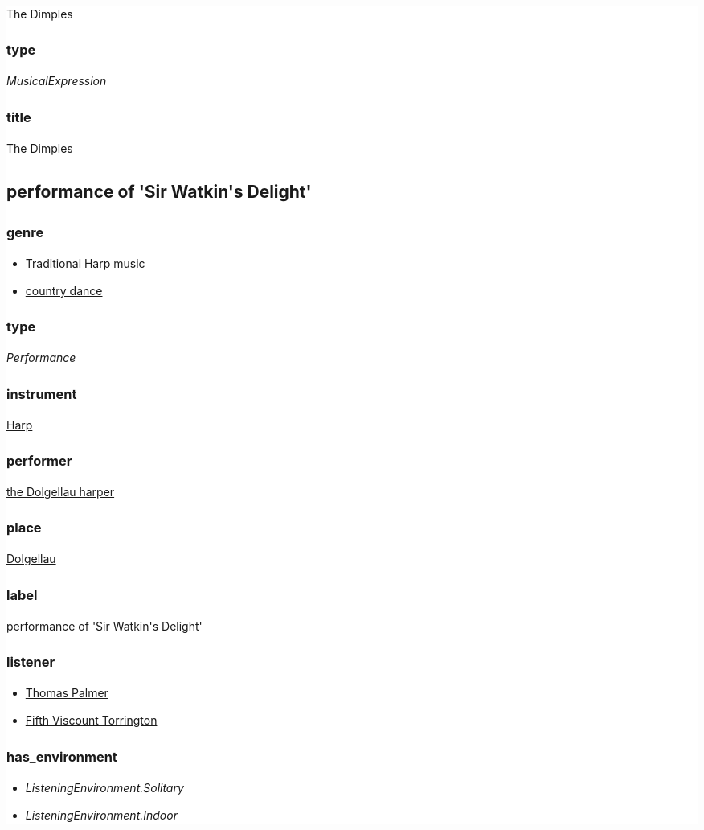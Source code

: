 
The Dimples

### type


*MusicalExpression*

### title


The Dimples

## performance of 'Sir Watkin's Delight'

### genre

 - [Traditional Harp music](#Traditional-Harp-music)

 - [country dance](#country-dance)

### type


*Performance*

### instrument


[Harp](#Harp)

### performer


[the Dolgellau harper](#the-Dolgellau-harper)

### place


[Dolgellau](#Dolgellau)

### label


performance of 'Sir Watkin's Delight'

### listener

 - [Thomas Palmer](#Thomas-Palmer)

 - [Fifth Viscount Torrington](#Fifth-Viscount-Torrington)

### has_environment

 - *ListeningEnvironment.Solitary*

 - *ListeningEnvironment.Indoor*
